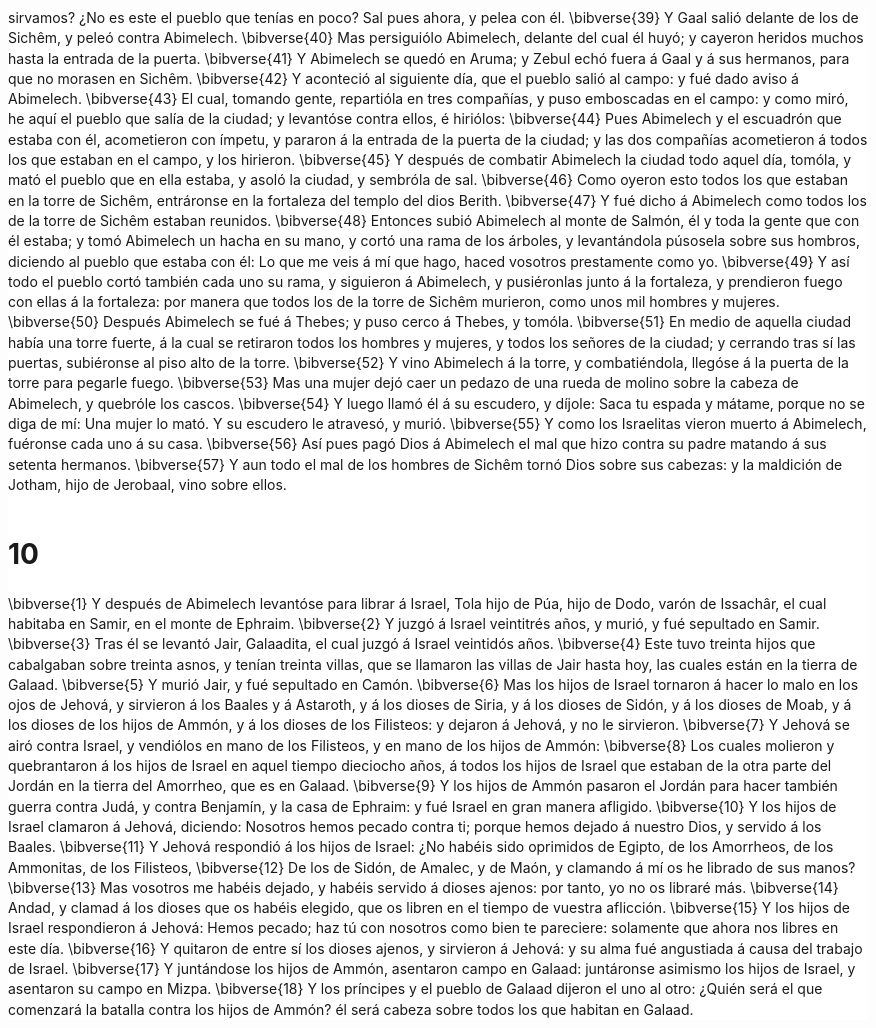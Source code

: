 sirvamos? ¿No es este el pueblo que tenías en poco? Sal pues ahora, y pelea con él. \bibverse{39} Y Gaal salió delante de los de Sichêm, y peleó contra Abimelech. \bibverse{40} Mas persiguiólo Abimelech, delante del cual él huyó; y cayeron heridos muchos hasta la entrada de la puerta. \bibverse{41} Y Abimelech se quedó en Aruma; y Zebul echó fuera á Gaal y á sus hermanos, para que no morasen en Sichêm. \bibverse{42} Y aconteció al siguiente día, que el pueblo salió al campo: y fué dado aviso á Abimelech. \bibverse{43} El cual, tomando gente, repartióla en tres compañías, y puso emboscadas en el campo: y como miró, he aquí el pueblo que salía de la ciudad; y levantóse contra ellos, é hiriólos: \bibverse{44} Pues Abimelech y el escuadrón que estaba con él, acometieron con ímpetu, y pararon á la entrada de la puerta de la ciudad; y las dos compañías acometieron á todos los que estaban en el campo, y los hirieron. \bibverse{45} Y después de combatir Abimelech la ciudad todo aquel día, tomóla, y mató el pueblo que en ella estaba, y asoló la ciudad, y sembróla de sal. \bibverse{46} Como oyeron esto todos los que estaban en la torre de Sichêm, entráronse en la fortaleza del templo del dios Berith. \bibverse{47} Y fué dicho á Abimelech como todos los de la torre de Sichêm estaban reunidos. \bibverse{48} Entonces subió Abimelech al monte de Salmón, él y toda la gente que con él estaba; y tomó Abimelech un hacha en su mano, y cortó una rama de los árboles, y levantándola púsosela sobre sus hombros, diciendo al pueblo que estaba con él: Lo que me veis á mí que hago, haced vosotros prestamente como yo. \bibverse{49} Y así todo el pueblo cortó también cada uno su rama, y siguieron á Abimelech, y pusiéronlas junto á la fortaleza, y prendieron fuego con ellas á la fortaleza: por manera que todos los de la torre de Sichêm murieron, como unos mil hombres y mujeres. \bibverse{50} Después Abimelech se fué á Thebes; y puso cerco á Thebes, y tomóla. \bibverse{51} En medio de aquella ciudad había una torre fuerte, á la cual se retiraron todos los hombres y mujeres, y todos los señores de la ciudad; y cerrando tras sí las puertas, subiéronse al piso alto de la torre. \bibverse{52} Y vino Abimelech á la torre, y combatiéndola, llegóse á la puerta de la torre para pegarle fuego. \bibverse{53} Mas una mujer dejó caer un pedazo de una rueda de molino sobre la cabeza de Abimelech, y quebróle los cascos. \bibverse{54} Y luego llamó él á su escudero, y díjole: Saca tu espada y mátame, porque no se diga de mí: Una mujer lo mató. Y su escudero le atravesó, y murió. \bibverse{55} Y como los Israelitas vieron muerto á Abimelech, fuéronse cada uno á su casa. \bibverse{56} Así pues pagó Dios á Abimelech el mal que hizo contra su padre matando á sus setenta hermanos. \bibverse{57} Y aun todo el mal de los hombres de Sichêm tornó Dios sobre sus cabezas: y la maldición de Jotham, hijo de Jerobaal, vino sobre ellos. 

# 10 
\bibverse{1} Y después de Abimelech levantóse para librar á Israel, Tola hijo de Púa, hijo de Dodo, varón de Issachâr, el cual habitaba en Samir, en el monte de Ephraim. \bibverse{2} Y juzgó á Israel veintitrés años, y murió, y fué sepultado en Samir. \bibverse{3} Tras él se levantó Jair, Galaadita, el cual juzgó á Israel veintidós años. \bibverse{4} Este tuvo treinta hijos que cabalgaban sobre treinta asnos, y tenían treinta villas, que se llamaron las villas de Jair hasta hoy, las cuales están en la tierra de Galaad. \bibverse{5} Y murió Jair, y fué sepultado en Camón. \bibverse{6} Mas los hijos de Israel tornaron á hacer lo malo en los ojos de Jehová, y sirvieron á los Baales y á Astaroth, y á los dioses de Siria, y á los dioses de Sidón, y á los dioses de Moab, y á los dioses de los hijos de Ammón, y á los dioses de los Filisteos: y dejaron á Jehová, y no le sirvieron. \bibverse{7} Y Jehová se airó contra Israel, y vendiólos en mano de los Filisteos, y en mano de los hijos de Ammón: \bibverse{8} Los cuales molieron y quebrantaron á los hijos de Israel en aquel tiempo dieciocho años, á todos los hijos de Israel que estaban de la otra parte del Jordán en la tierra del Amorrheo, que es en Galaad. \bibverse{9} Y los hijos de Ammón pasaron el Jordán para hacer también guerra contra Judá, y contra Benjamín, y la casa de Ephraim: y fué Israel en gran manera afligido. \bibverse{10} Y los hijos de Israel clamaron á Jehová, diciendo: Nosotros hemos pecado contra ti; porque hemos dejado á nuestro Dios, y servido á los Baales. \bibverse{11} Y Jehová respondió á los hijos de Israel: ¿No habéis sido oprimidos de Egipto, de los Amorrheos, de los Ammonitas, de los Filisteos, \bibverse{12} De los de Sidón, de Amalec, y de Maón, y clamando á mí os he librado de sus manos? \bibverse{13} Mas vosotros me habéis dejado, y habéis servido á dioses ajenos: por tanto, yo no os libraré más. \bibverse{14} Andad, y clamad á los dioses que os habéis elegido, que os libren en el tiempo de vuestra aflicción. \bibverse{15} Y los hijos de Israel respondieron á Jehová: Hemos pecado; haz tú con nosotros como bien te pareciere: solamente que ahora nos libres en este día. \bibverse{16} Y quitaron de entre sí los dioses ajenos, y sirvieron á Jehová: y su alma fué angustiada á causa del trabajo de Israel. \bibverse{17} Y juntándose los hijos de Ammón, asentaron campo en Galaad: juntáronse asimismo los hijos de Israel, y asentaron su campo en Mizpa. \bibverse{18} Y los príncipes y el pueblo de Galaad dijeron el uno al otro: ¿Quién será el que comenzará la batalla contra los hijos de Ammón? él será cabeza sobre todos los que habitan en Galaad. 
